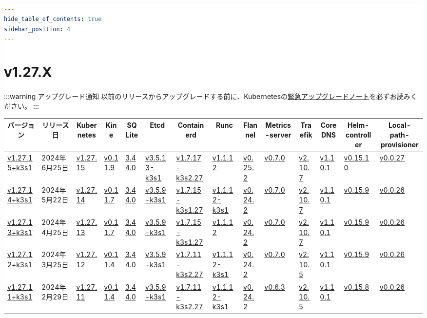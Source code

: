 ```yaml
---
hide_table_of_contents: true
sidebar_position: 4
---
```


# v1.27.X

:::warning アップグレード通知
以前のリリースからアップグレードする前に、Kubernetesの[緊急アップグレードノート](https://github.com/kubernetes/kubernetes/blob/master/CHANGELOG/CHANGELOG-1.27.md#urgent-upgrade-notes)を必ずお読みください。
:::

| バージョン | リリース日 | Kubernetes | Kine | SQLite | Etcd | Containerd | Runc | Flannel | Metrics-server | Traefik | CoreDNS | Helm-controller | Local-path-provisioner  |
| ----- | ----- | ----- | ----- | ----- | ----- | ----- | ----- | ----- | ----- | ----- | ----- | ----- | -----  |
| [v1.27.15+k3s1](v1.27.X.md#release-v12715k3s1) | 2024年6月25日 | [v1.27.15](https://github.com/kubernetes/kubernetes/blob/master/CHANGELOG/CHANGELOG-1.27.md#v12715) | [v0.11.9](https://github.com/k3s-io/kine/releases/tag/v0.11.9) | [3.44.0](https://sqlite.org/releaselog/3_44_0.html) | [v3.5.13-k3s1](https://github.com/k3s-io/etcd/releases/tag/v3.5.13-k3s1) | [v1.7.17-k3s2.27](https://github.com/k3s-io/containerd/releases/tag/v1.7.17-k3s2.27) | [v1.1.12](https://github.com/opencontainers/runc/releases/tag/v1.1.12) | [v0.25.2](https://github.com/flannel-io/flannel/releases/tag/v0.25.2) | [v0.7.0](https://github.com/kubernetes-sigs/metrics-server/releases/tag/v0.7.0) | [v2.10.7](https://github.com/traefik/traefik/releases/tag/v2.10.7) | [v1.10.1](https://github.com/coredns/coredns/releases/tag/v1.10.1) | [v0.15.10](https://github.com/k3s-io/helm-controller/releases/tag/v0.15.10) | [v0.0.27](https://github.com/rancher/local-path-provisioner/releases/tag/v0.0.27)  |
| [v1.27.14+k3s1](v1.27.X.md#release-v12714k3s1) | 2024年5月22日 | [v1.27.14](https://github.com/kubernetes/kubernetes/blob/master/CHANGELOG/CHANGELOG-1.27.md#v12714) | [v0.11.7](https://github.com/k3s-io/kine/releases/tag/v0.11.7) | [3.44.0](https://sqlite.org/releaselog/3_44_0.html) | [v3.5.9-k3s1](https://github.com/k3s-io/etcd/releases/tag/v3.5.9-k3s1) | [v1.7.15-k3s1.27](https://github.com/k3s-io/containerd/releases/tag/v1.7.15-k3s1.27) | [v1.1.12-k3s1](https://github.com/opencontainers/runc/releases/tag/v1.1.12-k3s1) | [v0.24.2](https://github.com/flannel-io/flannel/releases/tag/v0.24.2) | [v0.7.0](https://github.com/kubernetes-sigs/metrics-server/releases/tag/v0.7.0) | [v2.10.7](https://github.com/traefik/traefik/releases/tag/v2.10.7) | [v1.10.1](https://github.com/coredns/coredns/releases/tag/v1.10.1) | [v0.15.9](https://github.com/k3s-io/helm-controller/releases/tag/v0.15.9) | [v0.0.26](https://github.com/rancher/local-path-provisioner/releases/tag/v0.0.26)  |
| [v1.27.13+k3s1](v1.27.X.md#release-v12713k3s1) | 2024年4月25日 | [v1.27.13](https://github.com/kubernetes/kubernetes/blob/master/CHANGELOG/CHANGELOG-1.27.md#v12713) | [v0.11.7](https://github.com/k3s-io/kine/releases/tag/v0.11.7) | [3.44.0](https://sqlite.org/releaselog/3_44_0.html) | [v3.5.9-k3s1](https://github.com/k3s-io/etcd/releases/tag/v3.5.9-k3s1) | [v1.7.15-k3s1.27](https://github.com/k3s-io/containerd/releases/tag/v1.7.15-k3s1.27) | [v1.1.12](https://github.com/opencontainers/runc/releases/tag/v1.1.12) | [v0.24.2](https://github.com/flannel-io/flannel/releases/tag/v0.24.2) | [v0.7.0](https://github.com/kubernetes-sigs/metrics-server/releases/tag/v0.7.0) | [v2.10.7](https://github.com/traefik/traefik/releases/tag/v2.10.7) | [v1.10.1](https://github.com/coredns/coredns/releases/tag/v1.10.1) | [v0.15.9](https://github.com/k3s-io/helm-controller/releases/tag/v0.15.9) | [v0.0.26](https://github.com/rancher/local-path-provisioner/releases/tag/v0.0.26)  |
| [v1.27.12+k3s1](v1.27.X.md#release-v12712k3s1) | 2024年3月25日 | [v1.27.12](https://github.com/kubernetes/kubernetes/blob/master/CHANGELOG/CHANGELOG-1.27.md#v12712) | [v0.11.4](https://github.com/k3s-io/kine/releases/tag/v0.11.4) | [3.44.0](https://sqlite.org/releaselog/3_44_0.html) | [v3.5.9-k3s1](https://github.com/k3s-io/etcd/releases/tag/v3.5.9-k3s1) | [v1.7.11-k3s2.27](https://github.com/k3s-io/containerd/releases/tag/v1.7.11-k3s2.27) | [v1.1.12-k3s1](https://github.com/opencontainers/runc/releases/tag/v1.1.12-k3s1) | [v0.24.2](https://github.com/flannel-io/flannel/releases/tag/v0.24.2) | [v0.7.0](https://github.com/kubernetes-sigs/metrics-server/releases/tag/v0.7.0) | [v2.10.5](https://github.com/traefik/traefik/releases/tag/v2.10.5) | [v1.10.1](https://github.com/coredns/coredns/releases/tag/v1.10.1) | [v0.15.9](https://github.com/k3s-io/helm-controller/releases/tag/v0.15.9) | [v0.0.26](https://github.com/rancher/local-path-provisioner/releases/tag/v0.0.26)  |
| [v1.27.11+k3s1](v1.27.X.md#release-v12711k3s1) | 2024年2月29日 | [v1.27.11](https://github.com/kubernetes/kubernetes/blob/master/CHANGELOG/CHANGELOG-1.27.md#v12711) | [v0.11.4](https://github.com/k3s-io/kine/releases/tag/v0.11.4) | [3.44.0](https://sqlite.org/releaselog/3_44_0.html) | [v3.5.9-k3s1](https://github.com/k3s-io/etcd/releases/tag/v3.5.9-k3s1) | [v1.7.11-k3s2.27](https://github.com/k3s-io/containerd/releases/tag/v1.7.11-k3s2.27) | [v1.1.12-k3s1](https://github.com/k3s-io/runc/releases/tag/v1.1.12-k3s1) | [v0.24.2](https://github.com/flannel-io/flannel/releases/tag/v0.24.2) | [v0.6.3](https://github.com/kubernetes-sigs/metrics-server/releases/tag/v0.6.3) | [v2.10.5](https://github.com/traefik/traefik/releases/tag/v2.10.5) | [v1.10.1](https://github.com/coredns/coredns/releases/tag/v1.10.1) | [v0.15.8](https://github.com/k3s-io/helm-controller/releases/tag/v0.15.8) | [v0.0.26](https://github.com/rancher/local-path-provisioner/releases/tag/v0.0.26)  |